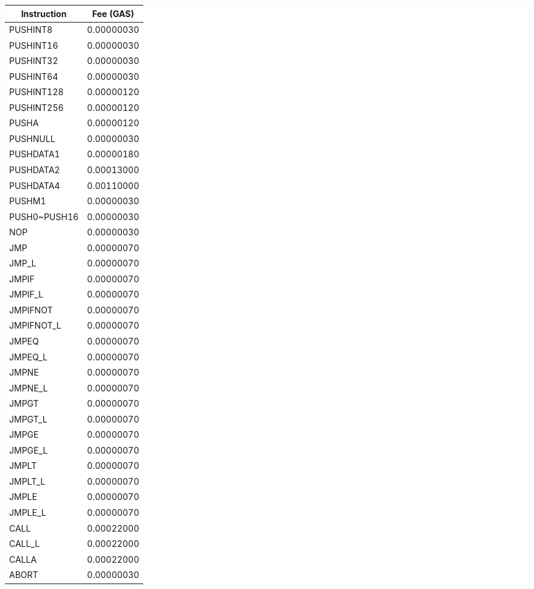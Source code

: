 | Instruction | Fee (GAS) |
|--|--|
|PUSHINT8|0.00000030|
|PUSHINT16|0.00000030|
|PUSHINT32|0.00000030|
|PUSHINT64|0.00000030|
|PUSHINT128|0.00000120|
|PUSHINT256|0.00000120|
|PUSHA|0.00000120|
|PUSHNULL|0.00000030|
|PUSHDATA1|0.00000180|
|PUSHDATA2|0.00013000|
|PUSHDATA4|0.00110000|
|PUSHM1|0.00000030|
|PUSH0\~PUSH16|0.00000030|
|NOP|0.00000030|
|JMP|0.00000070|
|JMP_L|0.00000070|
|JMPIF|0.00000070|
|JMPIF_L|0.00000070|
|JMPIFNOT|0.00000070|
|JMPIFNOT_L|0.00000070|
|JMPEQ|0.00000070|
|JMPEQ_L|0.00000070|
|JMPNE|0.00000070|
|JMPNE_L|0.00000070|
|JMPGT|0.00000070|
|JMPGT_L|0.00000070|
|JMPGE|0.00000070|
|JMPGE_L|0.00000070|
|JMPLT|0.00000070|
|JMPLT_L|0.00000070|
|JMPLE|0.00000070|
|JMPLE_L|0.00000070|
|CALL|0.00022000|
|CALL_L|0.00022000|
|CALLA|0.00022000|
|ABORT|0.00000030|